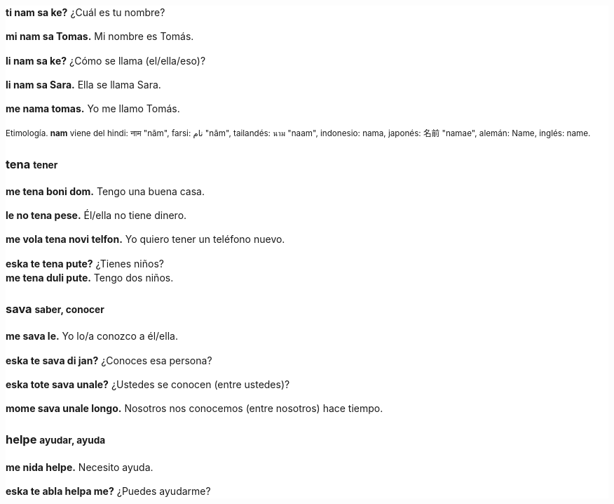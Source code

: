 **ti nam sa ke?**
¿Cuál es tu nombre?

**mi nam sa Tomas.**
Mi nombre es Tomás.

**li nam sa ke?**
¿Cómo se llama (el/ella/eso)?

**li nam sa Sara.**
Ella se llama Sara.

**me nama tomas.**
Yo me llamo Tomás.

<small>Etimología. **nam** viene del hindi: नाम  "nām", farsi: نام‏‎
"nām", tailandés: นาม "naam", indonesio: nama, japonés: 名前 "namae", alemán:
Name, inglés: name.</small>


### tena <small>tener</small>

**me tena boni dom.**
Tengo una buena casa.

**le no tena pese.**
Él/ella no tiene dinero.

**me vola tena novi telfon.**
Yo quiero tener un teléfono nuevo.

**eska te tena pute?**
¿Tienes niños?  
**me tena duli pute.**
Tengo dos niños.


### sava <small>saber, conocer</small>

**me sava le.**
Yo lo/a conozco a él/ella.

**eska te sava di jan?**
¿Conoces esa persona?

**eska tote sava unale?**
¿Ustedes se conocen (entre ustedes)?

**mome sava unale longo.**
Nosotros nos conocemos (entre nosotros) hace tiempo.


### helpe <small>ayudar, ayuda</small>

**me nida helpe.**
Necesito ayuda.

**eska te abla helpa me?**
¿Puedes ayudarme?
